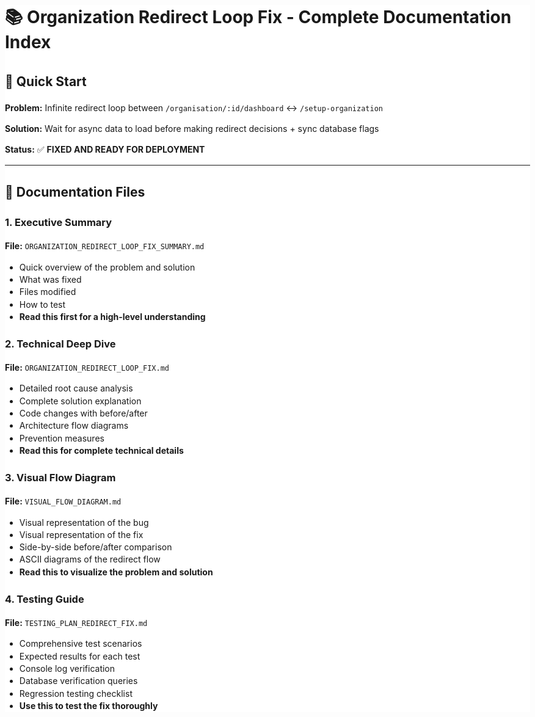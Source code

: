 # 📚 Organization Redirect Loop Fix - Complete Documentation Index

## 🎯 Quick Start

**Problem:** Infinite redirect loop between `/organisation/:id/dashboard` ↔ `/setup-organization`

**Solution:** Wait for async data to load before making redirect decisions + sync database flags

**Status:** ✅ **FIXED AND READY FOR DEPLOYMENT**

---

## 📖 Documentation Files

### 1. Executive Summary
**File:** `ORGANIZATION_REDIRECT_LOOP_FIX_SUMMARY.md`
- Quick overview of the problem and solution
- What was fixed
- Files modified
- How to test
- **Read this first for a high-level understanding**

### 2. Technical Deep Dive
**File:** `ORGANIZATION_REDIRECT_LOOP_FIX.md`
- Detailed root cause analysis
- Complete solution explanation
- Code changes with before/after
- Architecture flow diagrams
- Prevention measures
- **Read this for complete technical details**

### 3. Visual Flow Diagram
**File:** `VISUAL_FLOW_DIAGRAM.md`
- Visual representation of the bug
- Visual representation of the fix
- Side-by-side before/after comparison
- ASCII diagrams of the redirect flow
- **Read this to visualize the problem and solution**

### 4. Testing Guide
**File:** `TESTING_PLAN_REDIRECT_FIX.md`
- Comprehensive test scenarios
- Expected results for each test
- Console log verification
- Database verification queries
- Regression testing checklist
- **Use this to test the fix thoroughly**
